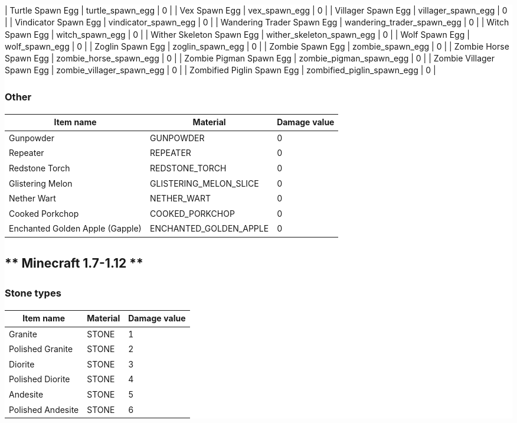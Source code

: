 | Turtle Spawn Egg           | turtle_spawn_egg           | 0            |
| Vex Spawn Egg              | vex_spawn_egg              | 0            |
| Villager Spawn Egg         | villager_spawn_egg         | 0            |
| Vindicator Spawn Egg       | vindicator_spawn_egg       | 0            |
| Wandering Trader Spawn Egg | wandering_trader_spawn_egg | 0            |
| Witch Spawn Egg            | witch_spawn_egg            | 0            |
| Wither Skeleton Spawn Egg  | wither_skeleton_spawn_egg  | 0            |
| Wolf Spawn Egg             | wolf_spawn_egg             | 0            |
| Zoglin Spawn Egg           | zoglin_spawn_egg           | 0            |
| Zombie Spawn Egg           | zombie_spawn_egg           | 0            |
| Zombie Horse Spawn Egg     | zombie_horse_spawn_egg     | 0            |
| Zombie Pigman Spawn Egg    | zombie_pigman_spawn_egg    | 0            |
| Zombie Villager Spawn Egg  | zombie_villager_spawn_egg  | 0            |
| Zombified Piglin Spawn Egg | zombified_piglin_spawn_egg | 0            |

### Other

| Item name                       | Material               | Damage value |
|---------------------------------|------------------------|--------------|
| Gunpowder                       | GUNPOWDER              | 0            |
| Repeater                        | REPEATER               | 0            |
| Redstone Torch                  | REDSTONE_TORCH         | 0            |
| Glistering Melon                | GLISTERING_MELON_SLICE | 0            |
| Nether Wart                     | NETHER_WART            | 0            |
| Cooked Porkchop                 | COOKED_PORKCHOP        | 0            |
| Enchanted Golden Apple (Gapple) | ENCHANTED_GOLDEN_APPLE | 0            |

## ** Minecraft 1.7-1.12 **

### Stone types

| Item name         | Material | Damage value |
|-------------------|----------|--------------|
| Granite           | STONE    | 1            |
| Polished Granite  | STONE    | 2            |
| Diorite           | STONE    | 3            |
| Polished Diorite  | STONE    | 4            |
| Andesite          | STONE    | 5            |
| Polished Andesite | STONE    | 6            |
